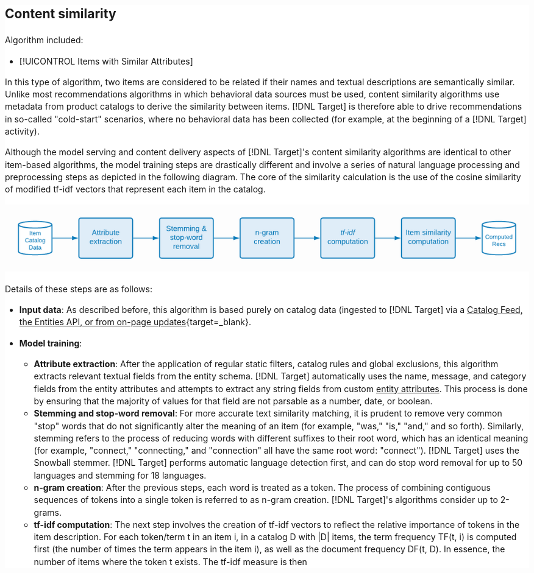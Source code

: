 ## Content similarity

Algorithm included: 

* [!UICONTROL Items with Similar Attributes]

In this type of algorithm, two items are considered to be related if their names and textual descriptions are semantically similar. Unlike most recommendations algorithms in which behavioral data sources must be used, content similarity algorithms use metadata from product catalogs to derive the similarity between items. [!DNL Target] is therefore able to drive recommendations in so-called "cold-start" scenarios, where no behavioral data has been collected (for example, at the beginning of a [!DNL Target] activity).

Although the model serving and content delivery aspects of [!DNL Target]'s content similarity algorithms are identical to other item-based algorithms, the model training steps are drastically different and involve a series of natural language processing and preprocessing steps as depicted in the following diagram. The core of the similarity calculation is the use of the cosine similarity of modified tf-idf vectors that represent each item in the catalog.

![Diagram showing the flow of the content similarity process](assets/diagram2.png)

Details of these steps are as follows:

* **Input data**: As described before, this algorithm is based purely on catalog data (ingested to [!DNL Target] via a [Catalog Feed, the Entities API, or from on-page updates](https://experienceleague.adobe.com/docs/target-dev/developer/recommendations.html){target=_blank}.

* **Model training**:

  * **Attribute extraction**: After the application of regular static filters, catalog rules and global exclusions, this algorithm extracts relevant textual fields from the entity schema. [!DNL Target] automatically uses the name, message, and category fields from the entity attributes and attempts to extract any string fields from custom [entity attributes](/help/main/c-recommendations/c-products/entity-attributes.md). This process is done by ensuring that the majority of values for that field are not parsable as a number, date, or boolean.
  * **Stemming and stop-word removal**: For more accurate text similarity matching, it is prudent to remove very common "stop" words that do not significantly alter the meaning of an item (for example, "was," "is," "and," and so forth). Similarly, stemming refers to the process of reducing words with different suffixes to their root word, which has an identical meaning (for example, "connect," "connecting," and "connection" all have the same root word: "connect"). [!DNL Target] uses the Snowball stemmer. [!DNL Target] performs automatic language detection first, and can do stop word removal for up to 50 languages and stemming for 18 languages.
  * **n-gram creation**: After the previous steps, each word is treated as a token. The process of combining contiguous sequences of tokens into a single token is referred to as n-gram creation. [!DNL Target]'s algorithms consider up to 2-grams.
  * **tf-idf computation**: The next step involves the creation of tf-idf vectors to reflect the relative importance of tokens in the item description. For each token/term t in an item i, in a catalog D with |D| items, the term frequency TF(t, i) is computed first (the number of times the term appears in the item i), as well as the document frequency DF(t, D). In essence, the number of items where the token t exists. The tf-idf measure is then
